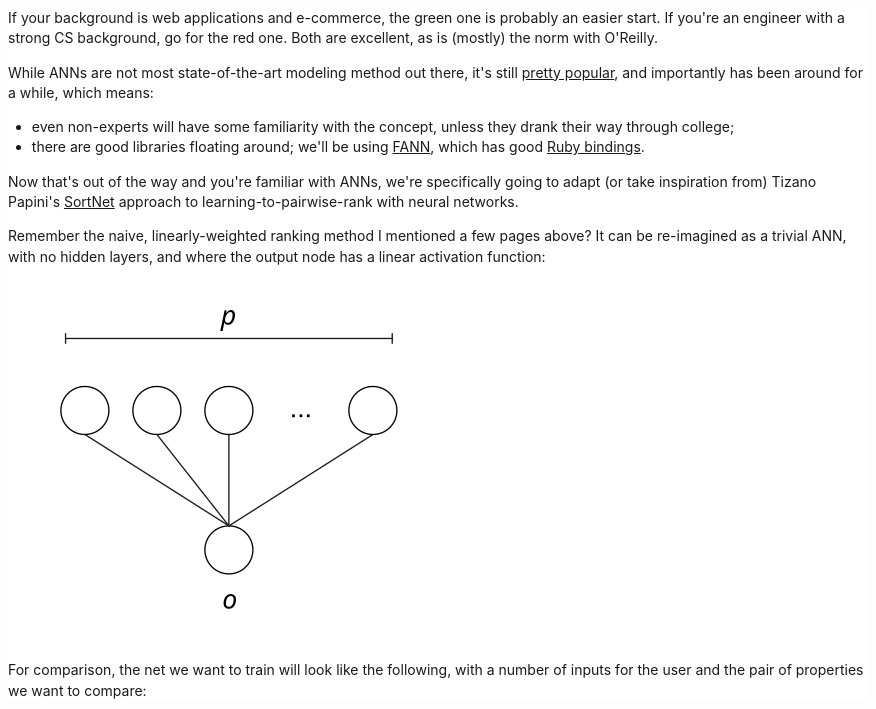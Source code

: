 </table>

If your background is web applications and e-commerce, the green one is probably
an easier start. If you're an engineer with a strong CS background, go for the
red one. Both are excellent, as is (mostly) the norm with O'Reilly.

While ANNs are not most state-of-the-art modeling method out there, it's still
[pretty popular](http://en.wikipedia.org/wiki/Learning_to_rank#List_of_methods),
and importantly has been around for a while, which means:

- even non-experts will have some familiarity with the concept, unless they
  drank their way through college;
- there are good libraries floating around; we'll be using
  [FANN](http://leenissen.dk/fann/wp/), which has good [Ruby
  bindings](https://github.com/tangledpath/ruby-fann).


Now that's out of the way and you're familiar with ANNs, we're specifically
going to adapt (or take inspiration from) Tizano Papini's
[SortNet](http://phd.dii.unisi.it/PosterDay/2009/Tiziano_Papini.pdf) approach to
learning-to-pairwise-rank with neural networks.

Remember the naive, linearly-weighted ranking method I mentioned a few pages
above? It can be re-imagined as a trivial ANN, with no hidden layers, and where
the output node has a linear activation function:

<figure>
  <img src="/public/2014-10-learning/nn-sqs.svg"/>
</figure>

For comparison, the net we want to train will look like the following, with a
number of inputs for the user and the pair of properties we want to compare:

<figure>